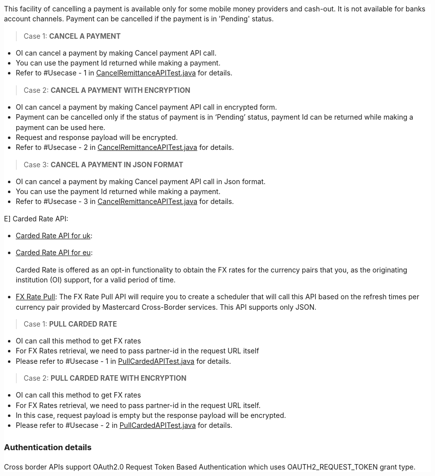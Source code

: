    This facility of cancelling a payment is available only for some mobile money providers and cash-out. It is not available for banks account channels.
Payment can be cancelled if the payment is in 'Pending' status.
> Case 1: **CANCEL A PAYMENT**
- OI can cancel a payment by making Cancel payment API call. 
- You can use the payment Id returned while making a payment. 
- Refer to #Usecase - 1 in [CancelRemittanceAPITest.java](./src\test\java\com\mastercard\crossborder\api\CancelRemittanceAPITest.java) for details.

> Case 2: **CANCEL A PAYMENT WITH ENCRYPTION**
- OI can cancel a payment by making Cancel payment API call in encrypted form. 
- Payment can be cancelled only if the status of payment is in ‘Pending’ status, payment Id can be returned while making a payment can be used here.
- Request and response payload will be encrypted.
- Refer to #Usecase - 2 in [CancelRemittanceAPITest.java](./src\test\java\com\mastercard\crossborder\api\CancelRemittanceAPITest.java) for details.

> Case 3: **CANCEL A PAYMENT IN JSON FORMAT**
- OI can cancel a payment by making Cancel payment API call in Json format. 
- You can use the payment Id returned while making a payment. 
- Refer to #Usecase - 3 in [CancelRemittanceAPITest.java](./src\test\java\com\mastercard\crossborder\api\CancelRemittanceAPITest.java) for details.

E] Carded Rate API:
-  [Carded Rate API for uk](https://developer.mastercard.com/cross-border-services/documentation/api-ref/psd2-uk-carded-rate-api/):
-  [Carded Rate API for eu](https://developer.mastercard.com/cross-border-services/documentation/api-ref/psd2-eu-carded-rate-api/):

   Carded Rate is offered as an opt-in functionality to obtain the FX rates for the currency pairs that you, as the originating institution (OI) support, for a valid period of time.

- [FX Rate Pull](https://developer.mastercard.com/cross-border-services/documentation/api-ref/carded-rate-api/#fx-rate-pull):
The FX Rate Pull API will require you to create a scheduler that will call this API based on the refresh times per currency pair provided by Mastercard Cross-Border services.
This API supports only JSON.
> Case 1: **PULL CARDED RATE**
- OI can call this method to get FX rates
- For FX Rates retrieval, we need to pass partner-id in the request URL itself
- Please refer to #Usecase - 1 in [PullCardedAPITest.java](./src\test\java\com\mastercard\crossborder\api\PullCardedAPITest.java) for details.

> Case 2: **PULL CARDED RATE WITH ENCRYPTION**
- OI can call this method to get FX rates
- For FX Rates retrieval, we need to pass partner-id in the request URL itself.
- In this case, request payload is empty but the response payload will be encrypted.
- Please refer to #Usecase - 2 in [PullCardedAPITest.java](./src\test\java\com\mastercard\crossborder\api\PullCardedAPITest.java) for details.

### Authentication details 

Cross border APIs support OAuth2.0 Request Token Based Authentication which uses OAUTH2_REQUEST_TOKEN grant type. 
